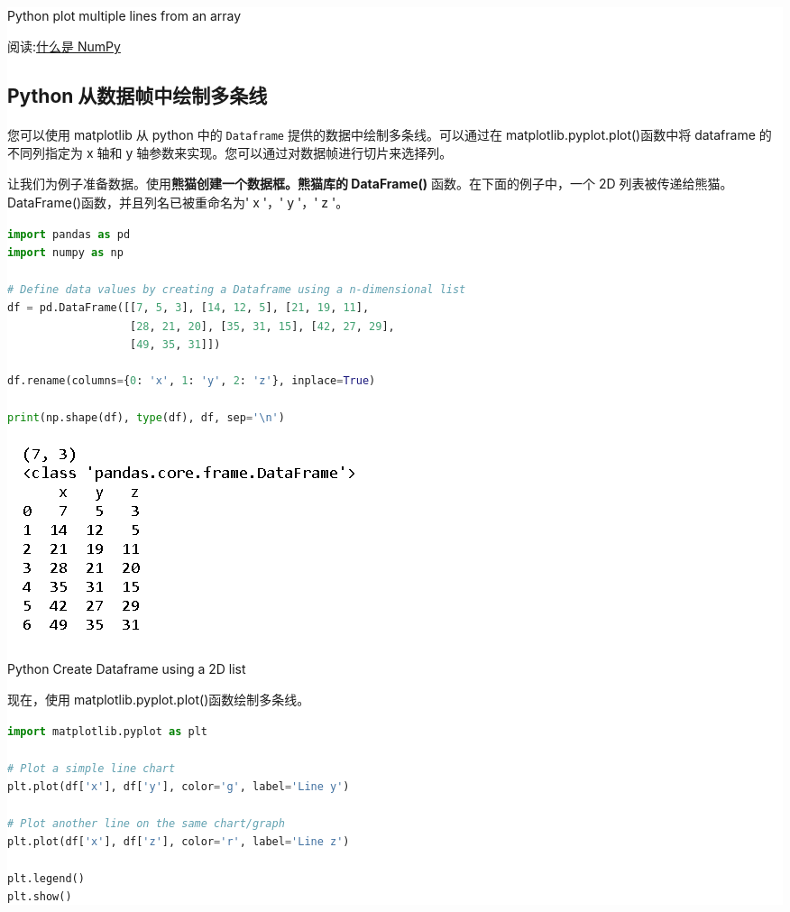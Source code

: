 Python plot multiple lines from an array

阅读:[什么是 NumPy](https://pythonguides.com/numpy/)

## Python 从数据帧中绘制多条线

您可以使用 matplotlib 从 python 中的 `Dataframe` 提供的数据中绘制多条线。可以通过在 matplotlib.pyplot.plot()函数中将 dataframe 的不同列指定为 x 轴和 y 轴参数来实现。您可以通过对数据帧进行切片来选择列。

让我们为例子准备数据。使用**熊猫创建一个数据框。**熊猫**库的 DataFrame()** 函数。在下面的例子中，一个 2D 列表被传递给熊猫。DataFrame()函数，并且列名已被重命名为' x '，' y '，' z '。

```py
import pandas as pd
import numpy as np

# Define data values by creating a Dataframe using a n-dimensional list
df = pd.DataFrame([[7, 5, 3], [14, 12, 5], [21, 19, 11],
                   [28, 21, 20], [35, 31, 15], [42, 27, 29],
                   [49, 35, 31]])

df.rename(columns={0: 'x', 1: 'y', 2: 'z'}, inplace=True)

print(np.shape(df), type(df), df, sep='\n')
```

![Python Create Dataframe using 2D list](img/28aab6c7d2445f225bdc1dd09fb9ebfa.png "Python Create Dataframe using 2D list")

Python Create Dataframe using a 2D list

现在，使用 matplotlib.pyplot.plot()函数绘制多条线。

```py
import matplotlib.pyplot as plt

# Plot a simple line chart
plt.plot(df['x'], df['y'], color='g', label='Line y')

# Plot another line on the same chart/graph
plt.plot(df['x'], df['z'], color='r', label='Line z')

plt.legend()
plt.show()
```
